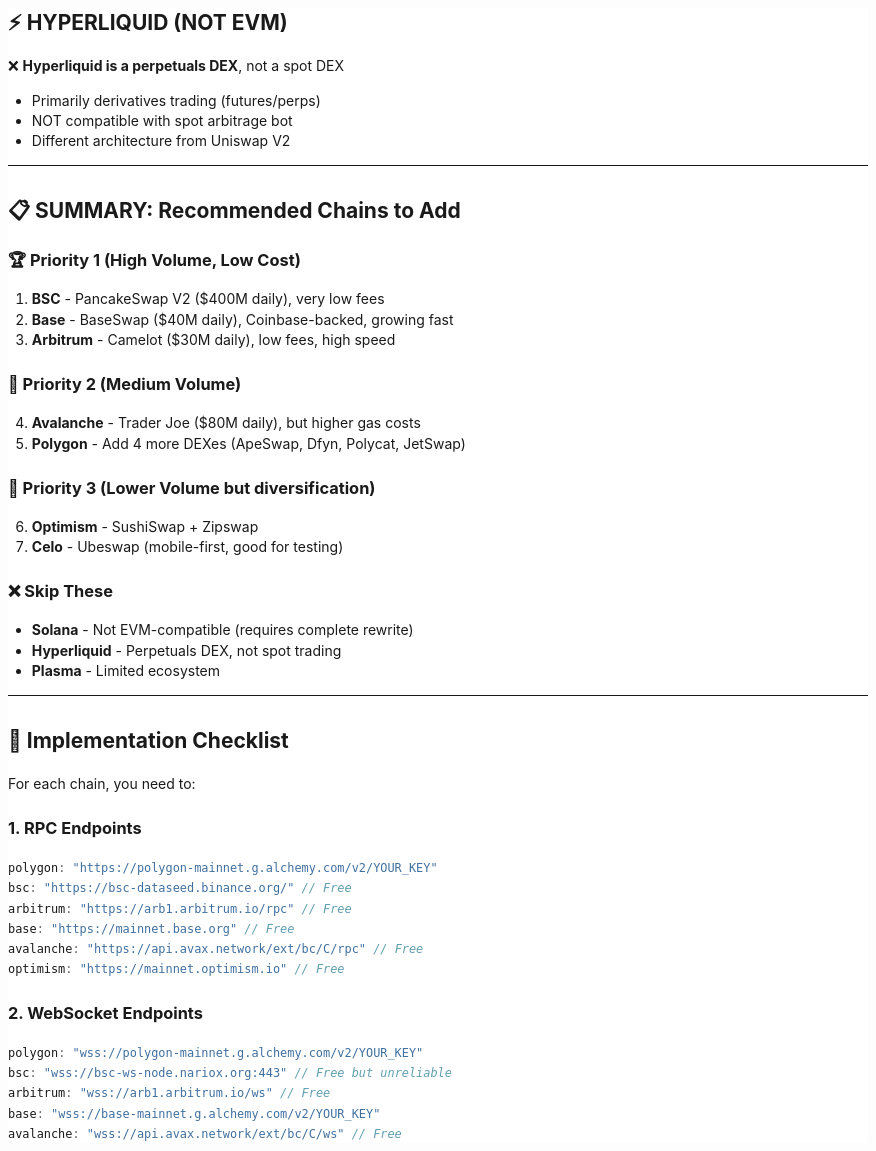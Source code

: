 ## ⚡ **HYPERLIQUID (NOT EVM)**
❌ **Hyperliquid is a perpetuals DEX**, not a spot DEX
- Primarily derivatives trading (futures/perps)
- NOT compatible with spot arbitrage bot
- Different architecture from Uniswap V2

---

## 📋 **SUMMARY: Recommended Chains to Add**

### 🏆 Priority 1 (High Volume, Low Cost)
1. **BSC** - PancakeSwap V2 ($400M daily), very low fees
2. **Base** - BaseSwap ($40M daily), Coinbase-backed, growing fast
3. **Arbitrum** - Camelot ($30M daily), low fees, high speed

### 🥈 Priority 2 (Medium Volume)
4. **Avalanche** - Trader Joe ($80M daily), but higher gas costs
5. **Polygon** - Add 4 more DEXes (ApeSwap, Dfyn, Polycat, JetSwap)

### 🥉 Priority 3 (Lower Volume but diversification)
6. **Optimism** - SushiSwap + Zipswap
7. **Celo** - Ubeswap (mobile-first, good for testing)

### ❌ Skip These
- **Solana** - Not EVM-compatible (requires complete rewrite)
- **Hyperliquid** - Perpetuals DEX, not spot trading
- **Plasma** - Limited ecosystem

---

## 🔧 **Implementation Checklist**

For each chain, you need to:

### 1. **RPC Endpoints**
```typescript
polygon: "https://polygon-mainnet.g.alchemy.com/v2/YOUR_KEY"
bsc: "https://bsc-dataseed.binance.org/" // Free
arbitrum: "https://arb1.arbitrum.io/rpc" // Free
base: "https://mainnet.base.org" // Free
avalanche: "https://api.avax.network/ext/bc/C/rpc" // Free
optimism: "https://mainnet.optimism.io" // Free
```

### 2. **WebSocket Endpoints**
```typescript
polygon: "wss://polygon-mainnet.g.alchemy.com/v2/YOUR_KEY"
bsc: "wss://bsc-ws-node.nariox.org:443" // Free but unreliable
arbitrum: "wss://arb1.arbitrum.io/ws" // Free
base: "wss://base-mainnet.g.alchemy.com/v2/YOUR_KEY"
avalanche: "wss://api.avax.network/ext/bc/C/ws" // Free
```
